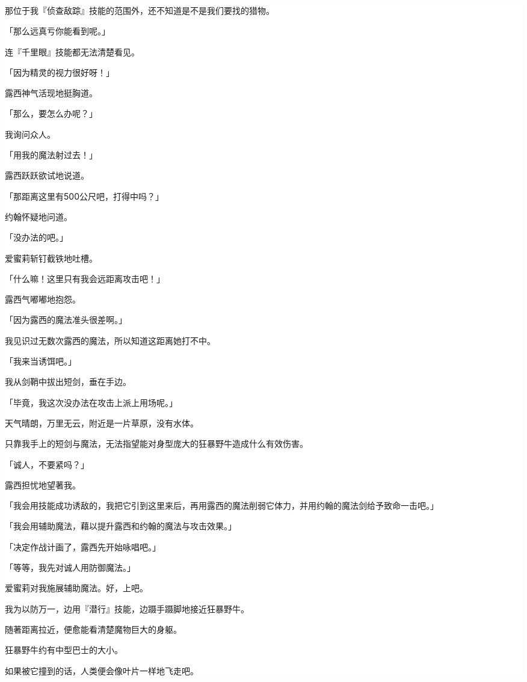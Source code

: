 那位于我『侦查敌踪』技能的范围外，还不知道是不是我们要找的猎物。

「那么远真亏你能看到呢。」

连『千里眼』技能都无法清楚看见。

「因为精灵的视力很好呀！」

露西神气活现地挺胸道。

「那么，要怎么办呢？」

我询问众人。

「用我的魔法射过去！」

露西跃跃欲试地说道。

「那距离这里有500公尺吧，打得中吗？」

约翰怀疑地问道。

「没办法的吧。」

爱蜜莉斩钉截铁地吐槽。

「什么嘛！这里只有我会远距离攻击吧！」

露西气嘟嘟地抱怨。

「因为露西的魔法准头很差啊。」

我见识过无数次露西的魔法，所以知道这距离她打不中。

「我来当诱饵吧。」

我从剑鞘中拔出短剑，垂在手边。

「毕竟，我这次没办法在攻击上派上用场呢。」

天气晴朗，万里无云，附近是一片草原，没有水体。

只靠我手上的短剑与魔法，无法指望能对身型庞大的狂暴野牛造成什么有效伤害。

「诚人，不要紧吗？」

露西担忧地望著我。

「我会用技能成功诱敌的，我把它引到这里来后，再用露西的魔法削弱它体力，并用约翰的魔法剑给予致命一击吧。」

「我会用辅助魔法，藉以提升露西和约翰的魔法与攻击效果。」

「决定作战计画了，露西先开始咏唱吧。」

「等等，我先对诚人用防御魔法。」

爱蜜莉对我施展辅助魔法。好，上吧。

我为以防万一，边用『潜行』技能，边蹑手蹑脚地接近狂暴野牛。

随著距离拉近，便愈能看清楚魔物巨大的身躯。

狂暴野牛约有中型巴士的大小。

如果被它撞到的话，人类便会像叶片一样地飞走吧。
